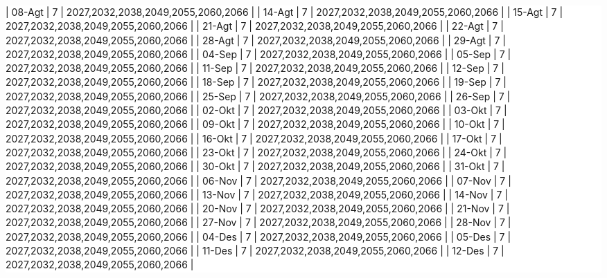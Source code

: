 | 08-Agt                  |                                                   7 | 2027,2032,2038,2049,2055,2060,2066 |
| 14-Agt                  |                                                   7 | 2027,2032,2038,2049,2055,2060,2066 |
| 15-Agt                  |                                                   7 | 2027,2032,2038,2049,2055,2060,2066 |
| 21-Agt                  |                                                   7 | 2027,2032,2038,2049,2055,2060,2066 |
| 22-Agt                  |                                                   7 | 2027,2032,2038,2049,2055,2060,2066 |
| 28-Agt                  |                                                   7 | 2027,2032,2038,2049,2055,2060,2066 |
| 29-Agt                  |                                                   7 | 2027,2032,2038,2049,2055,2060,2066 |
| 04-Sep                  |                                                   7 | 2027,2032,2038,2049,2055,2060,2066 |
| 05-Sep                  |                                                   7 | 2027,2032,2038,2049,2055,2060,2066 |
| 11-Sep                  |                                                   7 | 2027,2032,2038,2049,2055,2060,2066 |
| 12-Sep                  |                                                   7 | 2027,2032,2038,2049,2055,2060,2066 |
| 18-Sep                  |                                                   7 | 2027,2032,2038,2049,2055,2060,2066 |
| 19-Sep                  |                                                   7 | 2027,2032,2038,2049,2055,2060,2066 |
| 25-Sep                  |                                                   7 | 2027,2032,2038,2049,2055,2060,2066 |
| 26-Sep                  |                                                   7 | 2027,2032,2038,2049,2055,2060,2066 |
| 02-Okt                  |                                                   7 | 2027,2032,2038,2049,2055,2060,2066 |
| 03-Okt                  |                                                   7 | 2027,2032,2038,2049,2055,2060,2066 |
| 09-Okt                  |                                                   7 | 2027,2032,2038,2049,2055,2060,2066 |
| 10-Okt                  |                                                   7 | 2027,2032,2038,2049,2055,2060,2066 |
| 16-Okt                  |                                                   7 | 2027,2032,2038,2049,2055,2060,2066 |
| 17-Okt                  |                                                   7 | 2027,2032,2038,2049,2055,2060,2066 |
| 23-Okt                  |                                                   7 | 2027,2032,2038,2049,2055,2060,2066 |
| 24-Okt                  |                                                   7 | 2027,2032,2038,2049,2055,2060,2066 |
| 30-Okt                  |                                                   7 | 2027,2032,2038,2049,2055,2060,2066 |
| 31-Okt                  |                                                   7 | 2027,2032,2038,2049,2055,2060,2066 |
| 06-Nov                  |                                                   7 | 2027,2032,2038,2049,2055,2060,2066 |
| 07-Nov                  |                                                   7 | 2027,2032,2038,2049,2055,2060,2066 |
| 13-Nov                  |                                                   7 | 2027,2032,2038,2049,2055,2060,2066 |
| 14-Nov                  |                                                   7 | 2027,2032,2038,2049,2055,2060,2066 |
| 20-Nov                  |                                                   7 | 2027,2032,2038,2049,2055,2060,2066 |
| 21-Nov                  |                                                   7 | 2027,2032,2038,2049,2055,2060,2066 |
| 27-Nov                  |                                                   7 | 2027,2032,2038,2049,2055,2060,2066 |
| 28-Nov                  |                                                   7 | 2027,2032,2038,2049,2055,2060,2066 |
| 04-Des                  |                                                   7 | 2027,2032,2038,2049,2055,2060,2066 |
| 05-Des                  |                                                   7 | 2027,2032,2038,2049,2055,2060,2066 |
| 11-Des                  |                                                   7 | 2027,2032,2038,2049,2055,2060,2066 |
| 12-Des                  |                                                   7 | 2027,2032,2038,2049,2055,2060,2066 |
